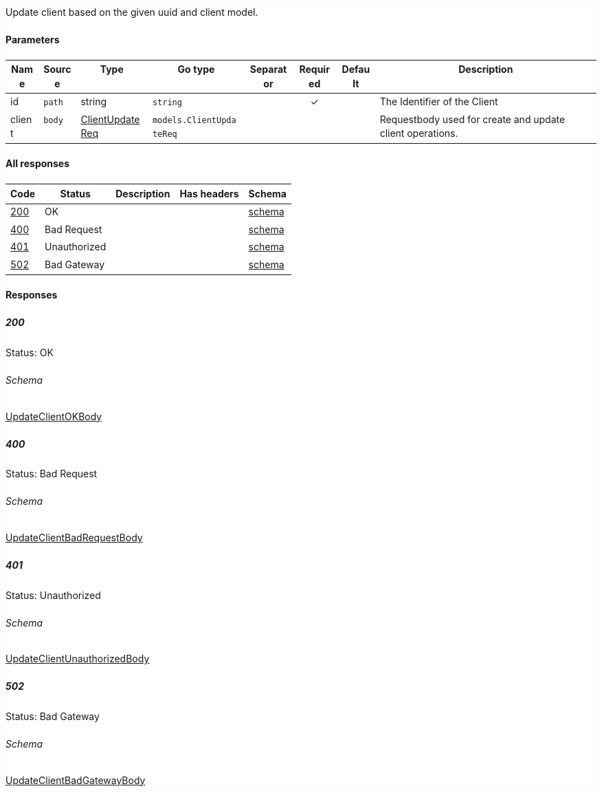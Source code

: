 Update client based on the given uuid and client model.

#### Parameters

| Name | Source | Type | Go type | Separator | Required | Default | Description |
|------|--------|------|---------|-----------| :------: |---------|-------------|
| id | `path` | string | `string` |  | ✓ |  | The Identifier of the Client |
| client | `body` | [ClientUpdateReq](#client-update-req) | `models.ClientUpdateReq` | |  | | Requestbody  used for create and update client operations. |

#### All responses
| Code | Status | Description | Has headers | Schema |
|------|--------|-------------|:-----------:|--------|
| [200](#update-client-200) | OK |  |  | [schema](#update-client-200-schema) |
| [400](#update-client-400) | Bad Request |  |  | [schema](#update-client-400-schema) |
| [401](#update-client-401) | Unauthorized |  |  | [schema](#update-client-401-schema) |
| [502](#update-client-502) | Bad Gateway |  |  | [schema](#update-client-502-schema) |

#### Responses


##### <span id="update-client-200"></span> 200
Status: OK

###### <span id="update-client-200-schema"></span> Schema
   
  

[UpdateClientOKBody](#update-client-o-k-body)

##### <span id="update-client-400"></span> 400
Status: Bad Request

###### <span id="update-client-400-schema"></span> Schema
   
  

[UpdateClientBadRequestBody](#update-client-bad-request-body)

##### <span id="update-client-401"></span> 401
Status: Unauthorized

###### <span id="update-client-401-schema"></span> Schema
   
  

[UpdateClientUnauthorizedBody](#update-client-unauthorized-body)

##### <span id="update-client-502"></span> 502
Status: Bad Gateway

###### <span id="update-client-502-schema"></span> Schema
   
  

[UpdateClientBadGatewayBody](#update-client-bad-gateway-body)
